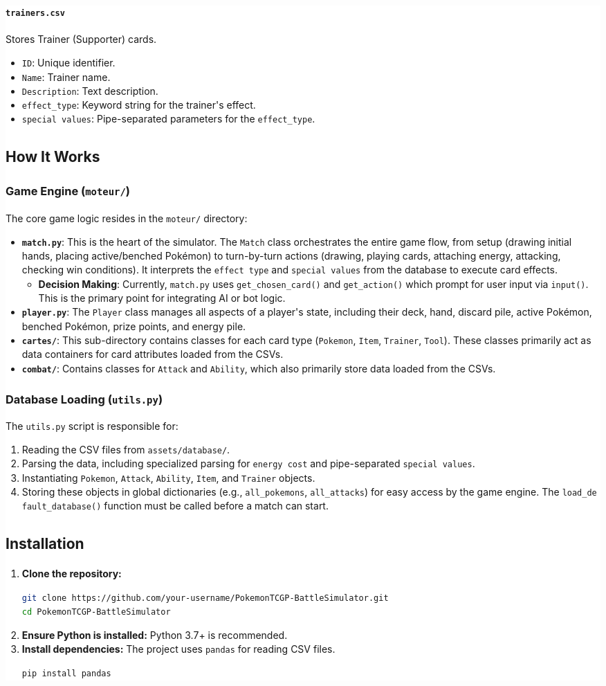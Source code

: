 #### `trainers.csv`
Stores Trainer (Supporter) cards.
*   `ID`: Unique identifier.
*   `Name`: Trainer name.
*   `Description`: Text description.
*   `effect_type`: Keyword string for the trainer's effect.
*   `special values`: Pipe-separated parameters for the `effect_type`.

## How It Works

### Game Engine (`moteur/`)

The core game logic resides in the `moteur/` directory:

*   **`match.py`**: This is the heart of the simulator. The `Match` class orchestrates the entire game flow, from setup (drawing initial hands, placing active/benched Pokémon) to turn-by-turn actions (drawing, playing cards, attaching energy, attacking, checking win conditions). It interprets the `effect type` and `special values` from the database to execute card effects.
    *   **Decision Making**: Currently, `match.py` uses `get_chosen_card()` and `get_action()` which prompt for user input via `input()`. This is the primary point for integrating AI or bot logic.
*   **`player.py`**: The `Player` class manages all aspects of a player's state, including their deck, hand, discard pile, active Pokémon, benched Pokémon, prize points, and energy pile.
*   **`cartes/`**: This sub-directory contains classes for each card type (`Pokemon`, `Item`, `Trainer`, `Tool`). These classes primarily act as data containers for card attributes loaded from the CSVs.
*   **`combat/`**: Contains classes for `Attack` and `Ability`, which also primarily store data loaded from the CSVs.

### Database Loading (`utils.py`)

The `utils.py` script is responsible for:
1.  Reading the CSV files from `assets/database/`.
2.  Parsing the data, including specialized parsing for `energy cost` and pipe-separated `special values`.
3.  Instantiating `Pokemon`, `Attack`, `Ability`, `Item`, and `Trainer` objects.
4.  Storing these objects in global dictionaries (e.g., `all_pokemons`, `all_attacks`) for easy access by the game engine.
The `load_default_database()` function must be called before a match can start.

## Installation

1.  **Clone the repository:**
    ```bash
    git clone https://github.com/your-username/PokemonTCGP-BattleSimulator.git
    cd PokemonTCGP-BattleSimulator
    ```
2.  **Ensure Python is installed:** Python 3.7+ is recommended.
3.  **Install dependencies:** The project uses `pandas` for reading CSV files.
    ```bash
    pip install pandas
    ```
